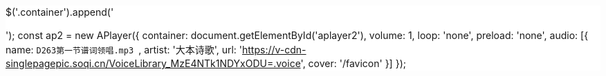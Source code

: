 $('.container').append('<div id=aplayer2></div>');
    const ap2 = new APlayer({
        container: document.getElementById('aplayer2'),
        volume: 1,
        loop: 'none',
        preload: 'none',
        audio: [{
            name: `D263第一节谱词领唱.mp3
`,
            artist: '大本诗歌',
            url: 'https://v-cdn-singlepagepic.soqi.cn/VoiceLibrary_MzE4NTk1NDYxODU=.voice',
            cover: '/favicon'
        }]
    });
    
</script>
